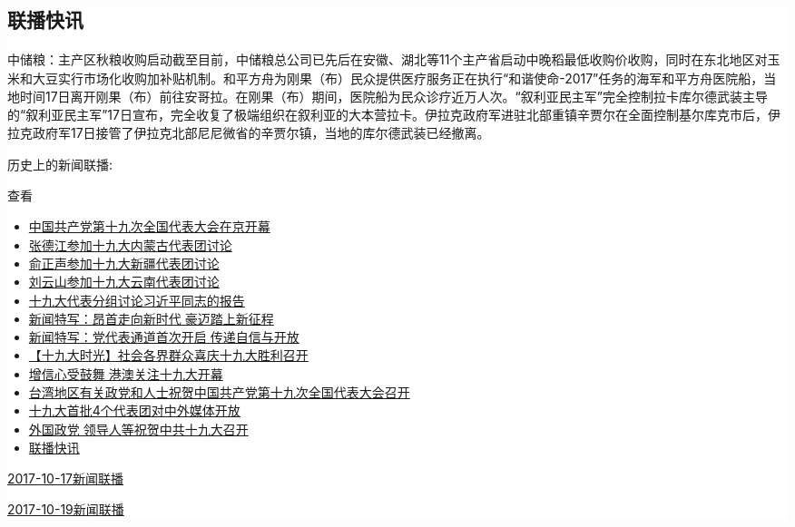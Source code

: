 
## 联播快讯


中储粮：主产区秋粮收购启动截至目前，中储粮总公司已先后在安徽、湖北等11个主产省启动中晚稻最低收购价收购，同时在东北地区对玉米和大豆实行市场化收购加补贴机制。和平方舟为刚果（布）民众提供医疗服务正在执行“和谐使命-2017”任务的海军和平方舟医院船，当地时间17日离开刚果（布）前往安哥拉。在刚果（布）期间，医院船为民众诊疗近万人次。“叙利亚民主军”完全控制拉卡库尔德武装主导的“叙利亚民主军”17日宣布，完全收复了极端组织在叙利亚的大本营拉卡。伊拉克政府军进驻北部重镇辛贾尔在全面控制基尔库克市后，伊拉克政府军17日接管了伊拉克北部尼尼微省的辛贾尔镇，当地的库尔德武装已经撤离。






历史上的新闻联播:

 查看
 

* [中国共产党第十九次全国代表大会在京开幕](#中国共产党第十九次全国代表大会在京开幕)
* [张德江参加十九大内蒙古代表团讨论](#张德江参加十九大内蒙古代表团讨论)
* [俞正声参加十九大新疆代表团讨论](#俞正声参加十九大新疆代表团讨论)
* [刘云山参加十九大云南代表团讨论](#刘云山参加十九大云南代表团讨论)
* [十九大代表分组讨论习近平同志的报告](#十九大代表分组讨论习近平同志的报告)
* [新闻特写：昂首走向新时代 豪迈踏上新征程](#新闻特写：昂首走向新时代-豪迈踏上新征程)
* [新闻特写：党代表通道首次开启 传递自信与开放](#新闻特写：党代表通道首次开启-传递自信与开放)
* [【十九大时光】社会各界群众喜庆十九大胜利召开](#【十九大时光】社会各界群众喜庆十九大胜利召开)
* [增信心受鼓舞 港澳关注十九大开幕](#增信心受鼓舞-港澳关注十九大开幕)
* [台湾地区有关政党和人士祝贺中国共产党第十九次全国代表大会召开](#台湾地区有关政党和人士祝贺中国共产党第十九次全国代表大会召开)
* [十九大首批4个代表团对中外媒体开放](#十九大首批4个代表团对中外媒体开放)
* [外国政党 领导人等祝贺中共十九大召开](#外国政党-领导人等祝贺中共十九大召开)
* [联播快讯](#联播快讯)






[2017-10-17新闻联播](/xinwenlianbo/20171017)


[2017-10-19新闻联播](/xinwenlianbo/20171019)




